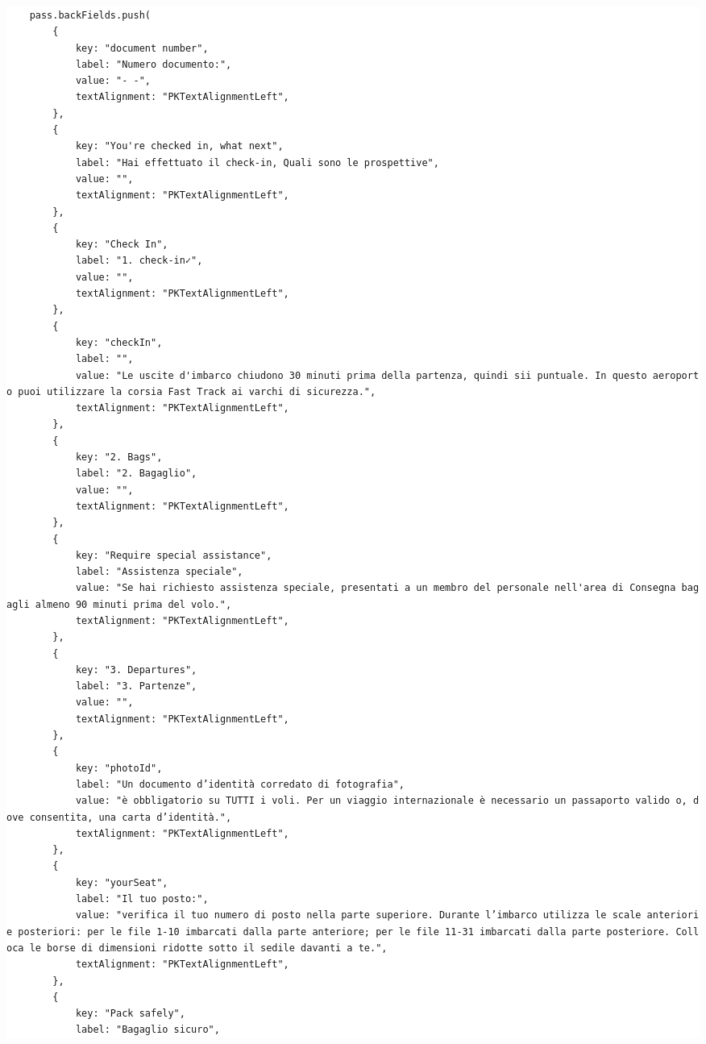 		pass.backFields.push(
			{
				key: "document number",
				label: "Numero documento:",
				value: "- -",
				textAlignment: "PKTextAlignmentLeft",
			},
			{
				key: "You're checked in, what next",
				label: "Hai effettuato il check-in, Quali sono le prospettive",
				value: "",
				textAlignment: "PKTextAlignmentLeft",
			},
			{
				key: "Check In",
				label: "1. check-in✓",
				value: "",
				textAlignment: "PKTextAlignmentLeft",
			},
			{
				key: "checkIn",
				label: "",
				value: "Le uscite d'imbarco chiudono 30 minuti prima della partenza, quindi sii puntuale. In questo aeroporto puoi utilizzare la corsia Fast Track ai varchi di sicurezza.",
				textAlignment: "PKTextAlignmentLeft",
			},
			{
				key: "2. Bags",
				label: "2. Bagaglio",
				value: "",
				textAlignment: "PKTextAlignmentLeft",
			},
			{
				key: "Require special assistance",
				label: "Assistenza speciale",
				value: "Se hai richiesto assistenza speciale, presentati a un membro del personale nell'area di Consegna bagagli almeno 90 minuti prima del volo.",
				textAlignment: "PKTextAlignmentLeft",
			},
			{
				key: "3. Departures",
				label: "3. Partenze",
				value: "",
				textAlignment: "PKTextAlignmentLeft",
			},
			{
				key: "photoId",
				label: "Un documento d’identità corredato di fotografia",
				value: "è obbligatorio su TUTTI i voli. Per un viaggio internazionale è necessario un passaporto valido o, dove consentita, una carta d’identità.",
				textAlignment: "PKTextAlignmentLeft",
			},
			{
				key: "yourSeat",
				label: "Il tuo posto:",
				value: "verifica il tuo numero di posto nella parte superiore. Durante l’imbarco utilizza le scale anteriori e posteriori: per le file 1-10 imbarcati dalla parte anteriore; per le file 11-31 imbarcati dalla parte posteriore. Colloca le borse di dimensioni ridotte sotto il sedile davanti a te.",
				textAlignment: "PKTextAlignmentLeft",
			},
			{
				key: "Pack safely",
				label: "Bagaglio sicuro",
